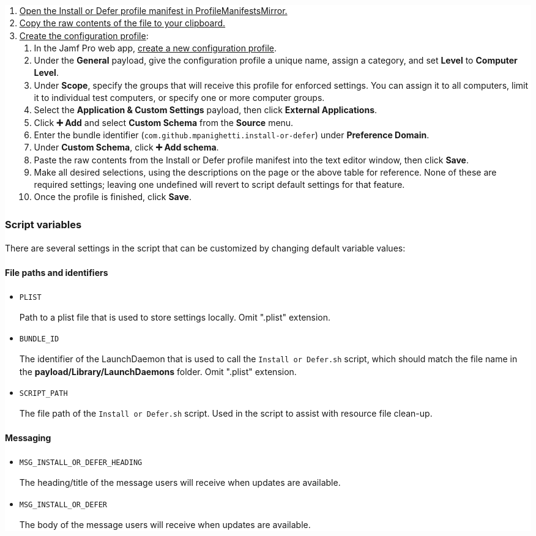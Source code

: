 1. [Open the Install or Defer profile manifest in ProfileManifestsMirror.](https://github.com/Jamf-Custom-Profile-Schemas/ProfileManifestsMirror/blob/main/manifests/ManagedPreferencesApplications/com.github.mpanighetti.install-or-defer.json)
2. [Copy the raw contents of the file to your clipboard.](https://github.blog/changelog/2021-09-20-quickly-copy-the-contents-of-a-file-to-the-clipboard/)
3. [Create the configuration profile](https://docs.jamf.com/technical-papers/jamf-pro/json-schema/10.26.0/Customize_the_App_Using_Jamf_Pro.html):
    1. In the Jamf Pro web app, [create a new configuration profile](https://docs.jamf.com/jamf-pro/documentation/Computer_Configuration_Profiles.html).
    2. Under the **General** payload, give the configuration profile a unique name, assign a category, and set **Level** to **Computer Level**.
    3. Under **Scope**, specify the groups that will receive this profile for enforced settings. You can assign it to all computers, limit it to individual test computers, or specify one or more computer groups.
    4. Select the **Application & Custom Settings** payload, then click **External Applications**.
    5. Click **➕ Add** and select **Custom Schema** from the **Source** menu.
    6. Enter the bundle identifier (`com.github.mpanighetti.install-or-defer`) under **Preference Domain**.
    7. Under **Custom Schema**, click **➕ Add schema**.
    8. Paste the raw contents from the Install or Defer profile manifest into the text editor window, then click **Save**.
    9. Make all desired selections, using the descriptions on the page or the above table for reference. None of these are required settings; leaving one undefined will revert to script default settings for that feature.
    10. Once the profile is finished, click **Save**.

### Script variables

There are several settings in the script that can be customized by changing default variable values:

#### File paths and identifiers

- `PLIST`

    Path to a plist file that is used to store settings locally. Omit ".plist" extension.

- `BUNDLE_ID`

    The identifier of the LaunchDaemon that is used to call the `Install or Defer.sh` script, which should match the file name in the __payload/Library/LaunchDaemons__ folder. Omit ".plist" extension.

- `SCRIPT_PATH`

    The file path of the `Install or Defer.sh` script. Used in the script to assist with resource file clean-up.

#### Messaging

- `MSG_INSTALL_OR_DEFER_HEADING`

    The heading/title of the message users will receive when updates are available.

- `MSG_INSTALL_OR_DEFER`

    The body of the message users will receive when updates are available.
